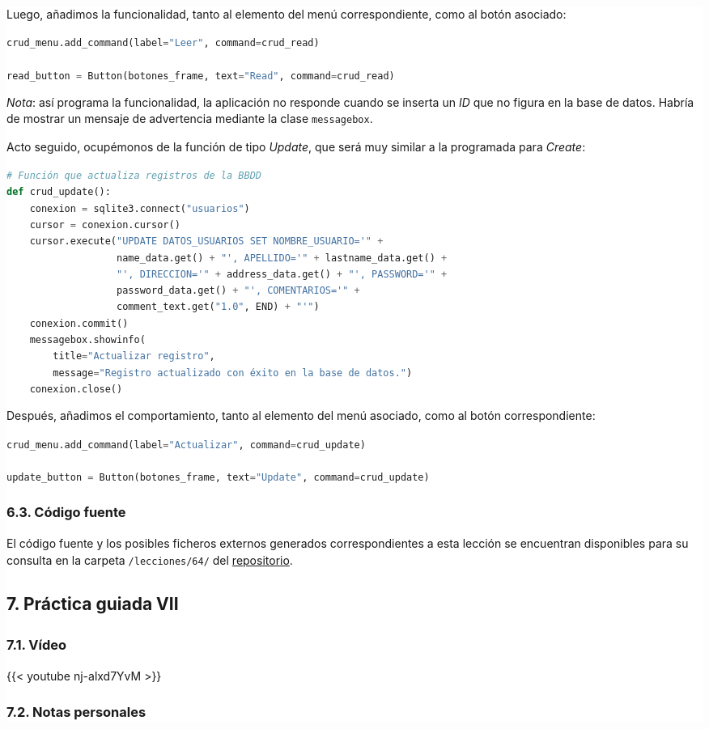 Luego, añadimos la funcionalidad, tanto al elemento del menú correspondiente, como al botón asociado:

```python
crud_menu.add_command(label="Leer", command=crud_read)

read_button = Button(botones_frame, text="Read", command=crud_read)
```

*Nota*: así programa la funcionalidad, la aplicación no responde cuando se inserta un *ID* que no figura en la base de datos. Habría de mostrar un mensaje de advertencia mediante la clase `messagebox`.

Acto seguido, ocupémonos de la función de tipo *Update*, que será muy similar a la programada para *Create*:

```python
# Función que actualiza registros de la BBDD
def crud_update():
    conexion = sqlite3.connect("usuarios")
    cursor = conexion.cursor()
    cursor.execute("UPDATE DATOS_USUARIOS SET NOMBRE_USUARIO='" +
                   name_data.get() + "', APELLIDO='" + lastname_data.get() +
                   "', DIRECCION='" + address_data.get() + "', PASSWORD='" +
                   password_data.get() + "', COMENTARIOS='" +
                   comment_text.get("1.0", END) + "'")
    conexion.commit()
    messagebox.showinfo(
        title="Actualizar registro",
        message="Registro actualizado con éxito en la base de datos.")
    conexion.close()
```

Después, añadimos el comportamiento, tanto al elemento del menú asociado, como al botón correspondiente:

```python
crud_menu.add_command(label="Actualizar", command=crud_update)

update_button = Button(botones_frame, text="Update", command=crud_update)
```

### 6.3. Código fuente

El código fuente y los posibles ficheros externos generados correspondientes a esta lección se encuentran disponibles para su consulta en la carpeta `/lecciones/64/` del [repositorio](https://github.com/ImAlexisSaez/curso-python-desde-0).

## 7. Práctica guiada VII

### 7.1. Vídeo

{{< youtube nj-alxd7YvM >}}

### 7.2. Notas personales
